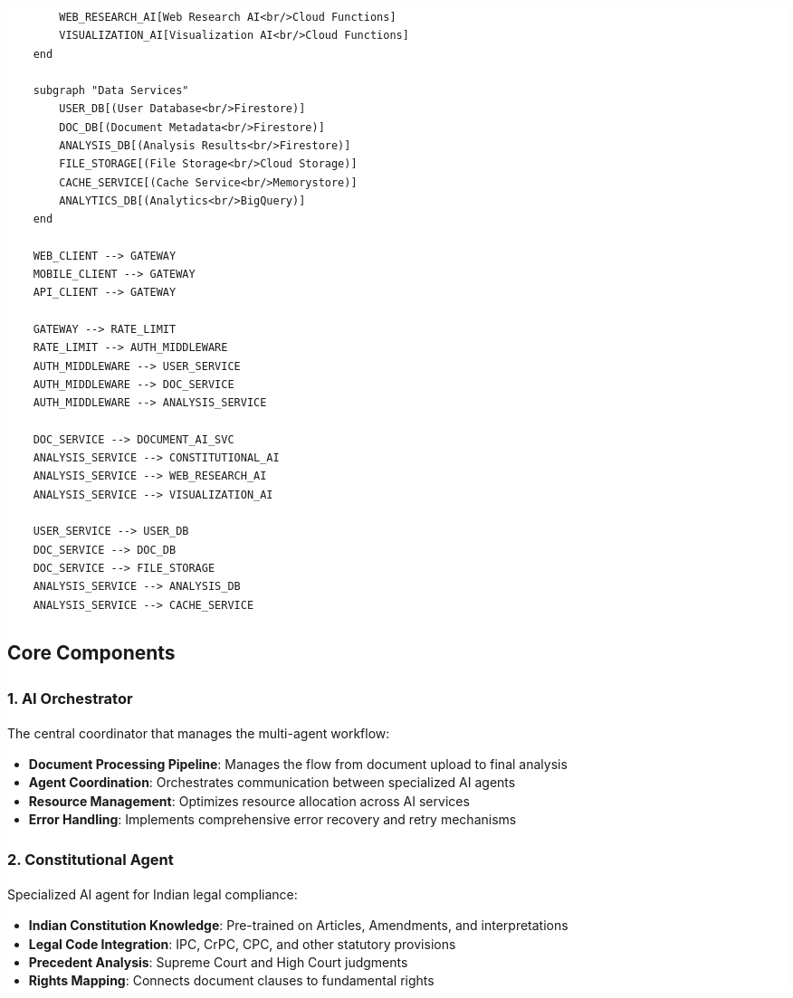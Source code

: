 ```mermaid
        WEB_RESEARCH_AI[Web Research AI<br/>Cloud Functions]
        VISUALIZATION_AI[Visualization AI<br/>Cloud Functions]
    end
    
    subgraph "Data Services"
        USER_DB[(User Database<br/>Firestore)]
        DOC_DB[(Document Metadata<br/>Firestore)]
        ANALYSIS_DB[(Analysis Results<br/>Firestore)]
        FILE_STORAGE[(File Storage<br/>Cloud Storage)]
        CACHE_SERVICE[(Cache Service<br/>Memorystore)]
        ANALYTICS_DB[(Analytics<br/>BigQuery)]
    end
    
    WEB_CLIENT --> GATEWAY
    MOBILE_CLIENT --> GATEWAY
    API_CLIENT --> GATEWAY
    
    GATEWAY --> RATE_LIMIT
    RATE_LIMIT --> AUTH_MIDDLEWARE
    AUTH_MIDDLEWARE --> USER_SERVICE
    AUTH_MIDDLEWARE --> DOC_SERVICE
    AUTH_MIDDLEWARE --> ANALYSIS_SERVICE
    
    DOC_SERVICE --> DOCUMENT_AI_SVC
    ANALYSIS_SERVICE --> CONSTITUTIONAL_AI
    ANALYSIS_SERVICE --> WEB_RESEARCH_AI
    ANALYSIS_SERVICE --> VISUALIZATION_AI
    
    USER_SERVICE --> USER_DB
    DOC_SERVICE --> DOC_DB
    DOC_SERVICE --> FILE_STORAGE
    ANALYSIS_SERVICE --> ANALYSIS_DB
    ANALYSIS_SERVICE --> CACHE_SERVICE
```

## Core Components

### 1. AI Orchestrator
The central coordinator that manages the multi-agent workflow:

- **Document Processing Pipeline**: Manages the flow from document upload to final analysis
- **Agent Coordination**: Orchestrates communication between specialized AI agents
- **Resource Management**: Optimizes resource allocation across AI services
- **Error Handling**: Implements comprehensive error recovery and retry mechanisms

### 2. Constitutional Agent
Specialized AI agent for Indian legal compliance:

- **Indian Constitution Knowledge**: Pre-trained on Articles, Amendments, and interpretations
- **Legal Code Integration**: IPC, CrPC, CPC, and other statutory provisions
- **Precedent Analysis**: Supreme Court and High Court judgments
- **Rights Mapping**: Connects document clauses to fundamental rights
